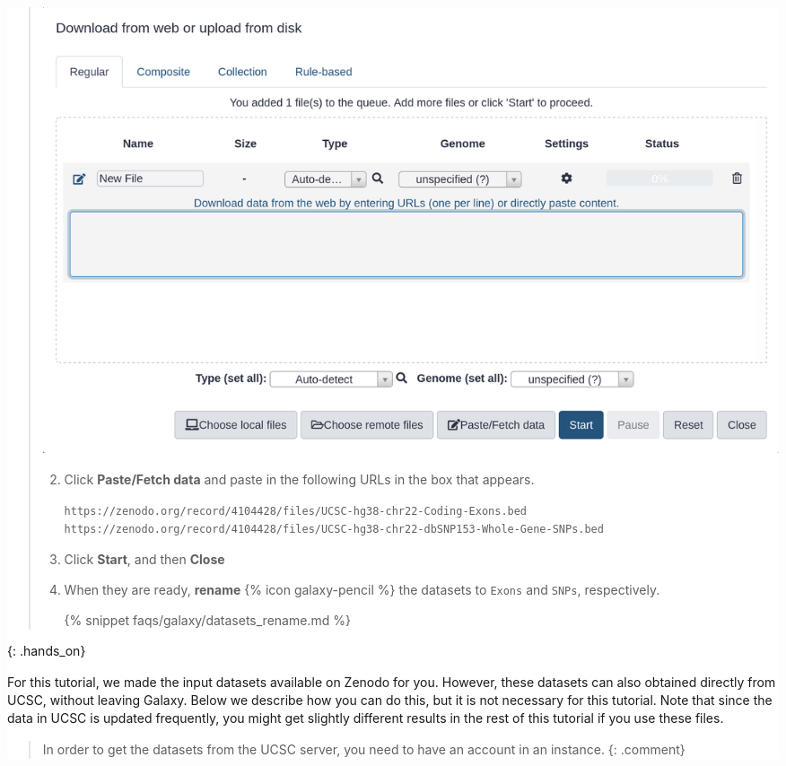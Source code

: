 >    ![filebox](../../images/upload-box.png)
>
> 2. Click **Paste/Fetch data** and paste in the following URLs in the box that appears.
>
>    ```
>    https://zenodo.org/record/4104428/files/UCSC-hg38-chr22-Coding-Exons.bed
>    https://zenodo.org/record/4104428/files/UCSC-hg38-chr22-dbSNP153-Whole-Gene-SNPs.bed
>    ````
>
> 3. Click **Start**, and then **Close**
>
> 4. When they are ready, **rename** {% icon galaxy-pencil %} the datasets to `Exons` and `SNPs`, respectively.
>
>    {% snippet faqs/galaxy/datasets_rename.md %}
>
{: .hands_on}

For this tutorial, we made the input datasets available on Zenodo for you. However, these datasets can also obtained directly from UCSC, without leaving Galaxy.
Below we describe how you can do this, but it is not necessary for this tutorial. Note that since the data in UCSC is updated frequently, you might get slightly different results in the rest of this tutorial if you use these files.

> <comment-title></comment-title>
> In order to get the datasets from the UCSC server, you need to have an account in an instance.
{: .comment}
